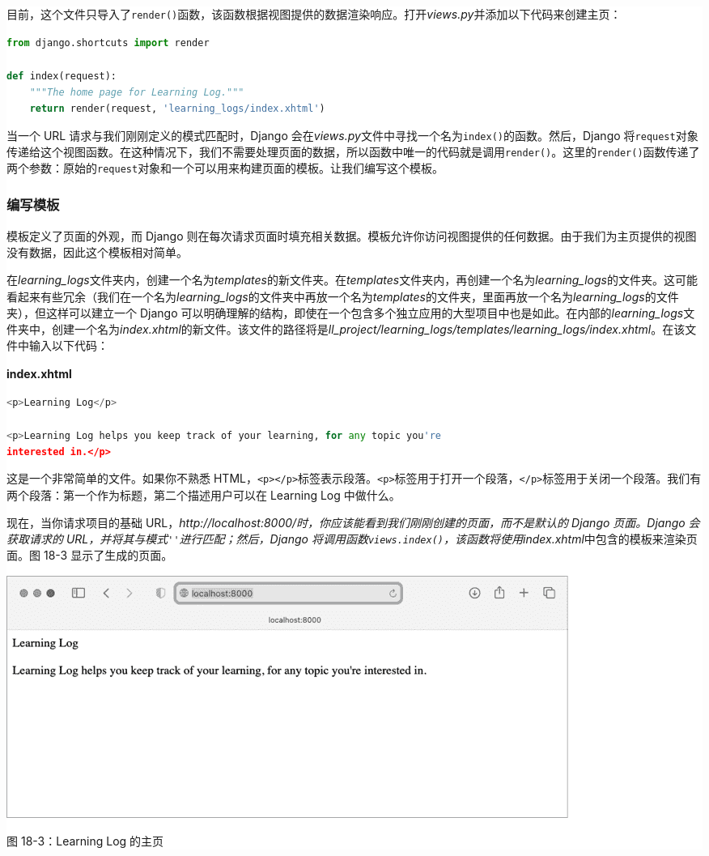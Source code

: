 目前，这个文件只导入了`render()`函数，该函数根据视图提供的数据渲染响应。打开*views.py*并添加以下代码来创建主页：

```py
from django.shortcuts import render

def index(request):
    """The home page for Learning Log."""
    return render(request, 'learning_logs/index.xhtml')
```

当一个 URL 请求与我们刚刚定义的模式匹配时，Django 会在*views.py*文件中寻找一个名为`index()`的函数。然后，Django 将`request`对象传递给这个视图函数。在这种情况下，我们不需要处理页面的数据，所以函数中唯一的代码就是调用`render()`。这里的`render()`函数传递了两个参数：原始的`request`对象和一个可以用来构建页面的模板。让我们编写这个模板。

### 编写模板

模板定义了页面的外观，而 Django 则在每次请求页面时填充相关数据。模板允许你访问视图提供的任何数据。由于我们为主页提供的视图没有数据，因此这个模板相对简单。

在*learning_logs*文件夹内，创建一个名为*templates*的新文件夹。在*templates*文件夹内，再创建一个名为*learning_logs*的文件夹。这可能看起来有些冗余（我们在一个名为*learning_logs*的文件夹中再放一个名为*templates*的文件夹，里面再放一个名为*learning_logs*的文件夹），但这样可以建立一个 Django 可以明确理解的结构，即使在一个包含多个独立应用的大型项目中也是如此。在内部的*learning_logs*文件夹中，创建一个名为*index.xhtml*的新文件。该文件的路径将是*ll_project/learning_logs/templates/learning_logs/index.xhtml*。在该文件中输入以下代码：

**index.xhtml**

```py
<p>Learning Log</p>

<p>Learning Log helps you keep track of your learning, for any topic you're
interested in.</p>
```

这是一个非常简单的文件。如果你不熟悉 HTML，`<p></p>`标签表示段落。`<p>`标签用于打开一个段落，`</p>`标签用于关闭一个段落。我们有两个段落：第一个作为标题，第二个描述用户可以在 Learning Log 中做什么。

现在，当你请求项目的基础 URL，*http://localhost:8000/*时，你应该能看到我们刚刚创建的页面，而不是默认的 Django 页面。Django 会获取请求的 URL，并将其与模式`''`进行匹配；然后，Django 将调用函数`views.index()`，该函数将使用*index.xhtml*中包含的模板来渲染页面。图 18-3 显示了生成的页面。

![](img/f18003.png)

图 18-3：Learning Log 的主页
